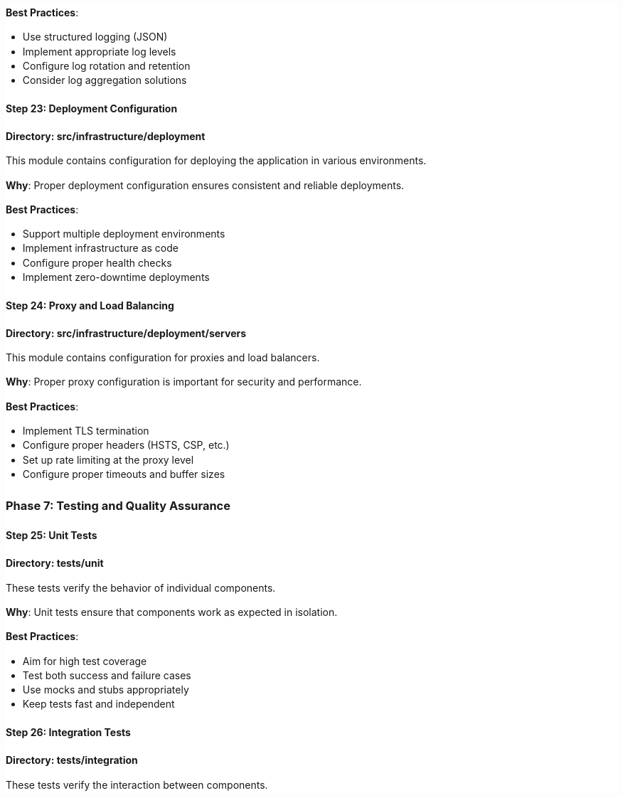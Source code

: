 **Best Practices**:

- Use structured logging (JSON)
- Implement appropriate log levels
- Configure log rotation and retention
- Consider log aggregation solutions

#### Step 23: Deployment Configuration

**Directory: src/infrastructure/deployment**

This module contains configuration for deploying the application in various environments.

**Why**: Proper deployment configuration ensures consistent and reliable deployments.

**Best Practices**:

- Support multiple deployment environments
- Implement infrastructure as code
- Configure proper health checks
- Implement zero-downtime deployments

#### Step 24: Proxy and Load Balancing

**Directory: src/infrastructure/deployment/servers**

This module contains configuration for proxies and load balancers.

**Why**: Proper proxy configuration is important for security and performance.

**Best Practices**:

- Implement TLS termination
- Configure proper headers (HSTS, CSP, etc.)
- Set up rate limiting at the proxy level
- Configure proper timeouts and buffer sizes

### Phase 7: Testing and Quality Assurance

#### Step 25: Unit Tests

**Directory: tests/unit**

These tests verify the behavior of individual components.

**Why**: Unit tests ensure that components work as expected in isolation.

**Best Practices**:

- Aim for high test coverage
- Test both success and failure cases
- Use mocks and stubs appropriately
- Keep tests fast and independent

#### Step 26: Integration Tests

**Directory: tests/integration**

These tests verify the interaction between components.
